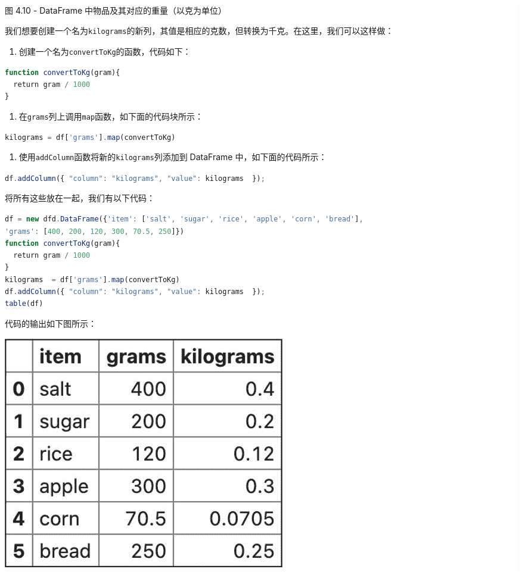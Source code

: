 图 4.10 - DataFrame 中物品及其对应的重量（以克为单位）

我们想要创建一个名为`kilograms`的新列，其值是相应的克数，但转换为千克。在这里，我们可以这样做：

1.  创建一个名为`convertToKg`的函数，代码如下：

```js
function convertToKg(gram){
  return gram / 1000
}
```

1.  在`grams`列上调用`map`函数，如下面的代码块所示：

```js
kilograms = df['grams'].map(convertToKg)
```

1.  使用`addColumn`函数将新的`kilograms`列添加到 DataFrame 中，如下面的代码所示：

```js
df.addColumn({ "column": "kilograms", "value": kilograms  });
```

将所有这些放在一起，我们有以下代码：

```js
df = new dfd.DataFrame({'item': ['salt', 'sugar', 'rice', 'apple', 'corn', 'bread'],
'grams': [400, 200, 120, 300, 70.5, 250]})
function convertToKg(gram){
  return gram / 1000
} 
kilograms  = df['grams'].map(convertToKg)
df.addColumn({ "column": "kilograms", "value": kilograms  });
table(df)
```

代码的输出如下图所示：

![图 4.11 - DataFrame 中物品及其对应的重量（以克为单位）](img/B17076_4_11.jpg)
